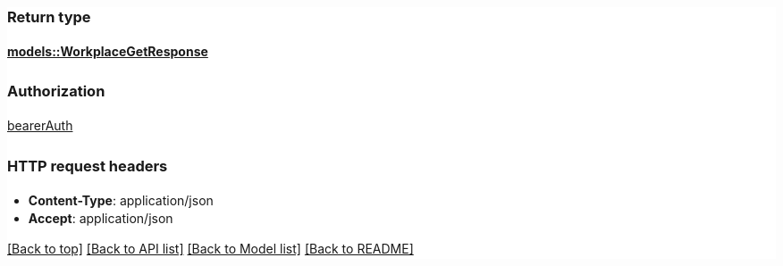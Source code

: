 ### Return type

[**models::WorkplaceGetResponse**](WorkplaceGetResponse.md)

### Authorization

[bearerAuth](../README.md#bearerAuth)

### HTTP request headers

- **Content-Type**: application/json
- **Accept**: application/json

[[Back to top]](#) [[Back to API list]](../README.md#documentation-for-api-endpoints) [[Back to Model list]](../README.md#documentation-for-models) [[Back to README]](../README.md)

